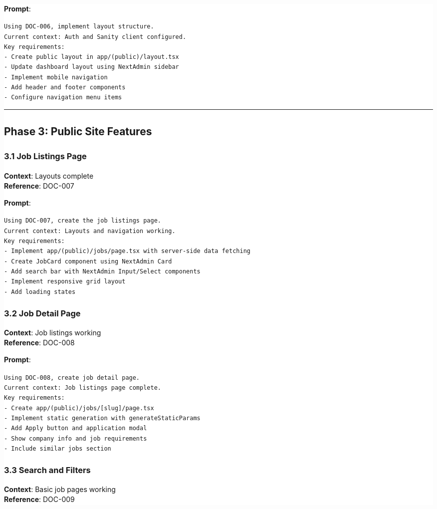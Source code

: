 **Prompt**:
```
Using DOC-006, implement layout structure.
Current context: Auth and Sanity client configured.
Key requirements:
- Create public layout in app/(public)/layout.tsx
- Update dashboard layout using NextAdmin sidebar
- Implement mobile navigation
- Add header and footer components
- Configure navigation menu items
```

---

## Phase 3: Public Site Features

### 3.1 Job Listings Page

**Context**: Layouts complete  
**Reference**: DOC-007

**Prompt**:
```
Using DOC-007, create the job listings page.
Current context: Layouts and navigation working.
Key requirements:
- Implement app/(public)/jobs/page.tsx with server-side data fetching
- Create JobCard component using NextAdmin Card
- Add search bar with NextAdmin Input/Select components
- Implement responsive grid layout
- Add loading states
```

### 3.2 Job Detail Page

**Context**: Job listings working  
**Reference**: DOC-008

**Prompt**:
```
Using DOC-008, create job detail page.
Current context: Job listings page complete.
Key requirements:
- Create app/(public)/jobs/[slug]/page.tsx
- Implement static generation with generateStaticParams
- Add Apply button and application modal
- Show company info and job requirements
- Include similar jobs section
```

### 3.3 Search and Filters

**Context**: Basic job pages working  
**Reference**: DOC-009
